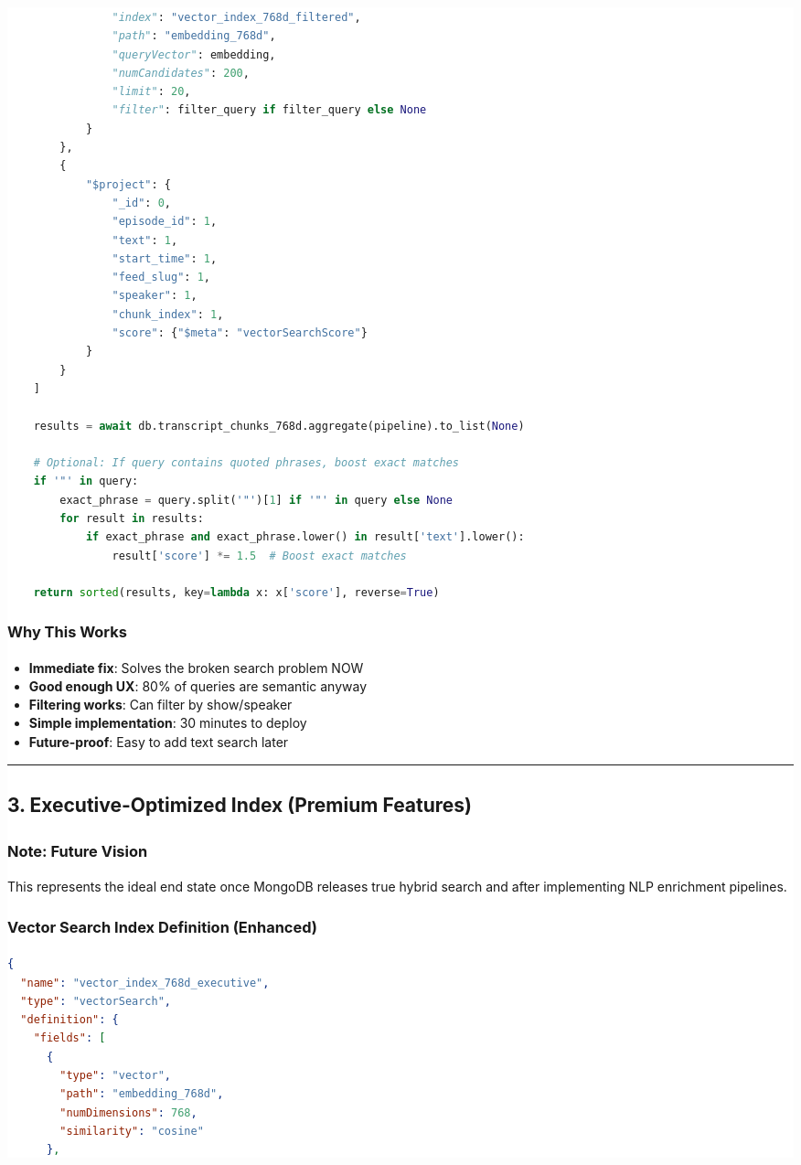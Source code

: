 ```python
                "index": "vector_index_768d_filtered",
                "path": "embedding_768d",
                "queryVector": embedding,
                "numCandidates": 200,
                "limit": 20,
                "filter": filter_query if filter_query else None
            }
        },
        {
            "$project": {
                "_id": 0,
                "episode_id": 1,
                "text": 1,
                "start_time": 1,
                "feed_slug": 1,
                "speaker": 1,
                "chunk_index": 1,
                "score": {"$meta": "vectorSearchScore"}
            }
        }
    ]

    results = await db.transcript_chunks_768d.aggregate(pipeline).to_list(None)

    # Optional: If query contains quoted phrases, boost exact matches
    if '"' in query:
        exact_phrase = query.split('"')[1] if '"' in query else None
        for result in results:
            if exact_phrase and exact_phrase.lower() in result['text'].lower():
                result['score'] *= 1.5  # Boost exact matches

    return sorted(results, key=lambda x: x['score'], reverse=True)
```

### Why This Works
- **Immediate fix**: Solves the broken search problem NOW
- **Good enough UX**: 80% of queries are semantic anyway
- **Filtering works**: Can filter by show/speaker
- **Simple implementation**: 30 minutes to deploy
- **Future-proof**: Easy to add text search later

---

## 3. Executive-Optimized Index (Premium Features)

### Note: Future Vision
This represents the ideal end state once MongoDB releases true hybrid search and after implementing NLP enrichment pipelines.

### Vector Search Index Definition (Enhanced)
```json
{
  "name": "vector_index_768d_executive",
  "type": "vectorSearch",
  "definition": {
    "fields": [
      {
        "type": "vector",
        "path": "embedding_768d",
        "numDimensions": 768,
        "similarity": "cosine"
      },
```